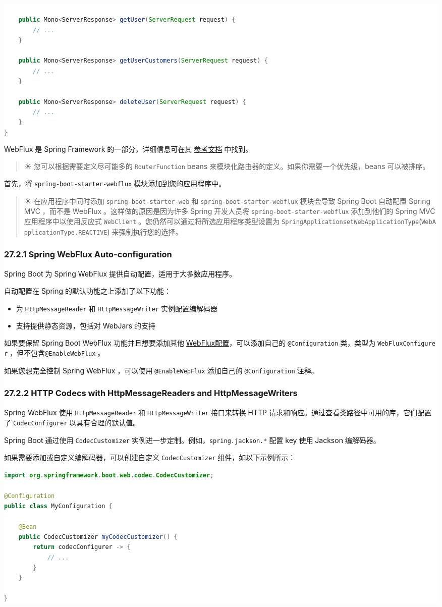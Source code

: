 ```java

	public Mono<ServerResponse> getUser(ServerRequest request) {
		// ...
	}

	public Mono<ServerResponse> getUserCustomers(ServerRequest request) {
		// ...
	}

	public Mono<ServerResponse> deleteUser(ServerRequest request) {
		// ...
	}
}
```

WebFlux 是 Spring Framework 的一部分，详细信息可在其 [参考文档](https://docs.spring.io/spring/docs/5.0.6.RELEASE/spring-framework-reference/web-reactive.html#webflux-fn) 中找到。

> :sunny: 您可以根据需要定义尽可能多的 `RouterFunction` beans 来模块化路由器的定义。如果你需要一个优先级，beans 可以被排序。

首先，将 `spring-boot-starter-webflux` 模块添加到您的应用程序中。

> :sunny: 在应用程序中同时添加 `spring-boot-starter-web` 和 `spring-boot-starter-webflux` 模块会导致 Spring Boot 自动配置 Spring MVC ，而不是 WebFlux 。这样做的原因是因为许多 Spring 开发人员将 `spring-boot-starter-webflux` 添加到他们的 Spring MVC 应用程序中以使用反应式 `WebClient` 。您仍然可以通过将所选应用程序类型设置为 `SpringApplicationsetWebApplicationType`(`WebApplicationType.REACTIVE`) 来强制执行您的选择。


### 27.2.1 Spring WebFlux Auto-configuration

Spring Boot 为 Spring WebFlux 提供自动配置，适用于大多数应用程序。

自动配置在 Spring 的默认功能之上添加了以下功能：

- 为 `HttpMessageReader` 和 `HttpMessageWriter` 实例配置编解码器

- 支持提供静态资源，包括对 WebJars 的支持

如果要保留 Spring Boot WebFlux 功能并且想要添加其他 [WebFlux配置](https://docs.spring.io/spring/docs/5.0.6.RELEASE/spring-framework-reference/web.html#web-reactive)，可以添加自己的 `@Configuration` 类，类型为 `WebFluxConfigurer` ，但不包含`@EnableWebFlux` 。

如果您想完全控制 Spring WebFlux ，可以使用 `@EnableWebFlux` 添加自己的 `@Configuration` 注释。


### 27.2.2 HTTP Codecs with HttpMessageReaders and HttpMessageWriters

Spring WebFlux 使用 `HttpMessageReader` 和 `HttpMessageWriter` 接口来转换 HTTP 请求和响应。通过查看类路径中可用的库，它们配置了 `CodecConfigurer` 以具有合理的默认值。

Spring Boot 通过使用 `CodecCustomizer` 实例进一步定制。例如，`spring.jackson.*` 配置 key 使用 Jackson 编解码器。

如果需要添加或自定义编解码器，可以创建自定义 `CodecCustomizer` 组件，如以下示例所示：

```java
import org.springframework.boot.web.codec.CodecCustomizer;

@Configuration
public class MyConfiguration {

	@Bean
	public CodecCustomizer myCodecCustomizer() {
		return codecConfigurer -> {
			// ...
		}
	}

}
```